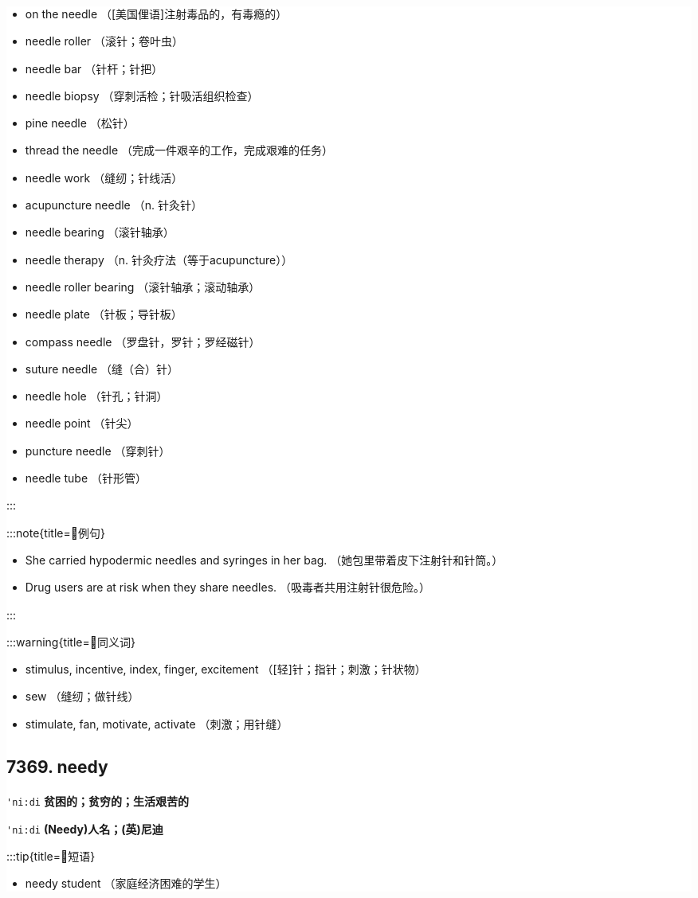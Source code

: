 - on the needle （[美国俚语]注射毒品的，有毒瘾的）

- needle roller （滚针；卷叶虫）

- needle bar （针杆；针把）

- needle biopsy （穿刺活检；针吸活组织检查）

- pine needle （松针）

- thread the needle （完成一件艰辛的工作，完成艰难的任务）

- needle work （缝纫；针线活）

- acupuncture needle （n. 针灸针）

- needle bearing （滚针轴承）

- needle therapy （n. 针灸疗法（等于acupuncture））

- needle roller bearing （滚针轴承；滚动轴承）

- needle plate （针板；导针板）

- compass needle （罗盘针，罗针；罗经磁针）

- suture needle （缝（合）针）

- needle hole （针孔；针洞）

- needle point （针尖）

- puncture needle （穿刺针）

- needle tube （针形管）

:::

:::note{title=🎤例句}

- She carried hypodermic needles and syringes in her bag. （她包里带着皮下注射针和针筒。）

- Drug users are at risk when they share needles. （吸毒者共用注射针很危险。）

:::

:::warning{title=🤔同义词}

- stimulus, incentive, index, finger, excitement （[轻]针；指针；刺激；针状物）

- sew （缝纫；做针线）

- stimulate, fan, motivate, activate （刺激；用针缝）


## 7369. needy

`'ni:di`  **贫困的；贫穷的；生活艰苦的**

`'ni:di`  **(Needy)人名；(英)尼迪**

:::tip{title=🤩短语}

- needy student （家庭经济困难的学生）
